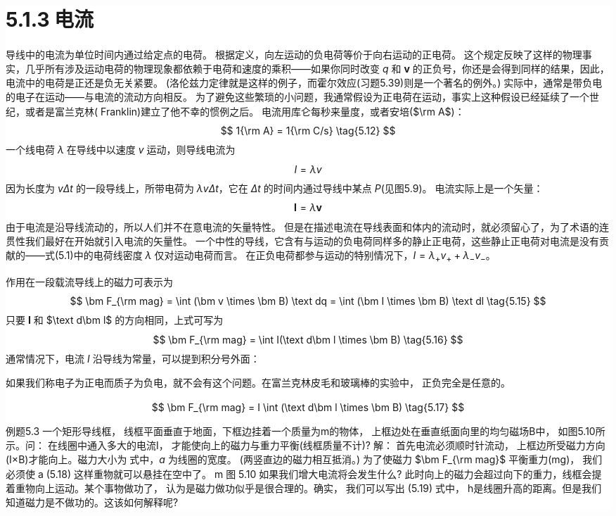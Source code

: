 # 5.1.3 电流

导线中的电流为单位时间内通过给定点的电荷。
根据定义，向左运动的负电荷等价于向右运动的正电荷。
这个规定反映了这样的物理事实，几乎所有涉及运动电荷的物理现象都依赖于电荷和速度的乘积——如果你同时改变 $q$ 和 $\bm v$ 的正负号，你还是会得到同样的结果，因此，电流中的电荷是正还是负无关紧要。
(洛伦兹力定律就是这样的例子，而霍尔效应(习题5.39)则是一个著名的例外。)
实际中，通常是带负电的电子在运动——与电流的流动方向相反。
为了避免这些繁琐的小问题，我通常假设为正电荷在运动，事实上这种假设已经延续了一个世纪，或者是富兰克林( Franklin)建立了他不幸的惯例之后。
电流用库仑每秒来量度，或者安培($\rm A$)：
$$
  1{\rm A} = 1{\rm C/s}
  \tag{5.12}
$$
一个线电荷 $\lambda$ 在导线中以速度 $v$ 运动，则导线电流为
$$
  I = \lambda v
  \tag{5.13}
$$
因为长度为 $v\Delta t$ 的一段导线上，所带电荷为 $\lambda v \Delta t$，它在 $\Delta t$ 的时间内通过导线中某点 $P$(见图5.9)。
电流实际上是一个矢量：
$$
  \bm I = \lambda \bm v
  \tag{5.14}
$$
由于电流是沿导线流动的，所以人们并不在意电流的矢量特性。
但是在描述电流在导线表面和体内的流动时，就必须留心了，为了术语的连贯性我们最好在开始就引入电流的矢量性。
一个中性的导线，它含有与运动的负电荷同样多的静止正电荷，这些静止正电荷对电流是没有贡献的——式(5.1)中的电荷线密度 $\lambda$ 仅对运动电荷而言。
在正负电荷都参与运动的特别情况下，$I=\lambda_+v_+ + \lambda_-v_-$。

作用在一段载流导线上的磁力可表示为
$$
  \bm F_{\rm mag} = \int (\bm v \times \bm B) \text dq = \int (\bm I \times \bm B) \text dl
  \tag{5.15}
$$
只要 $\bm I$ 和 $\text d\bm l$ 的方向相同，上式可写为
$$
  \bm F_{\rm mag} = \int I(\text d\bm l \times \bm B)
  \tag{5.16}
$$
通常情况下，电流 $I$ 沿导线为常量，可以提到积分号外面：

如果我们称电子为正电而质子为负电，就不会有这个问题。在富兰克林皮毛和玻璃棒的实验中， 正负完全是任意的。

$$
  \bm F_{\rm mag} = I \int (\text d\bm l \times \bm B)
  \tag{5.17}
$$

例题5.3
一个矩形导线框， 线框平面垂直于地面，下框边挂着一个质量为m的物体， 上框边处在垂直纸面向里的均匀磁场B中， 如图5.10所示。问： 在线圈中通入多大的电流I， 才能使向上的磁力与重力平衡(线框质量不计)?
解： 首先电流必须顺时针流动， 上框边所受磁力方向(I×B)才能向上。磁力大小为
式中，$a$ 为线圈的宽度。
(两竖直边的磁力相互抵消。)
为了使磁力 $\bm F_{\rm mag}$ 平衡重力(mg)， 我们必须使
a
(5.18)
这样重物就可以悬挂在空中了。
m
图 5.10
如果我们增大电流将会发生什么? 此时向上的磁力会超过向下的重力，线框会提着重物向上运动。某个事物做功了， 认为是磁力做功似乎是很合理的。确实， 我们可以写出
(5.19)
式中， h是线圈升高的距离。但是我们知道磁力是不做功的。这该如何解释呢?